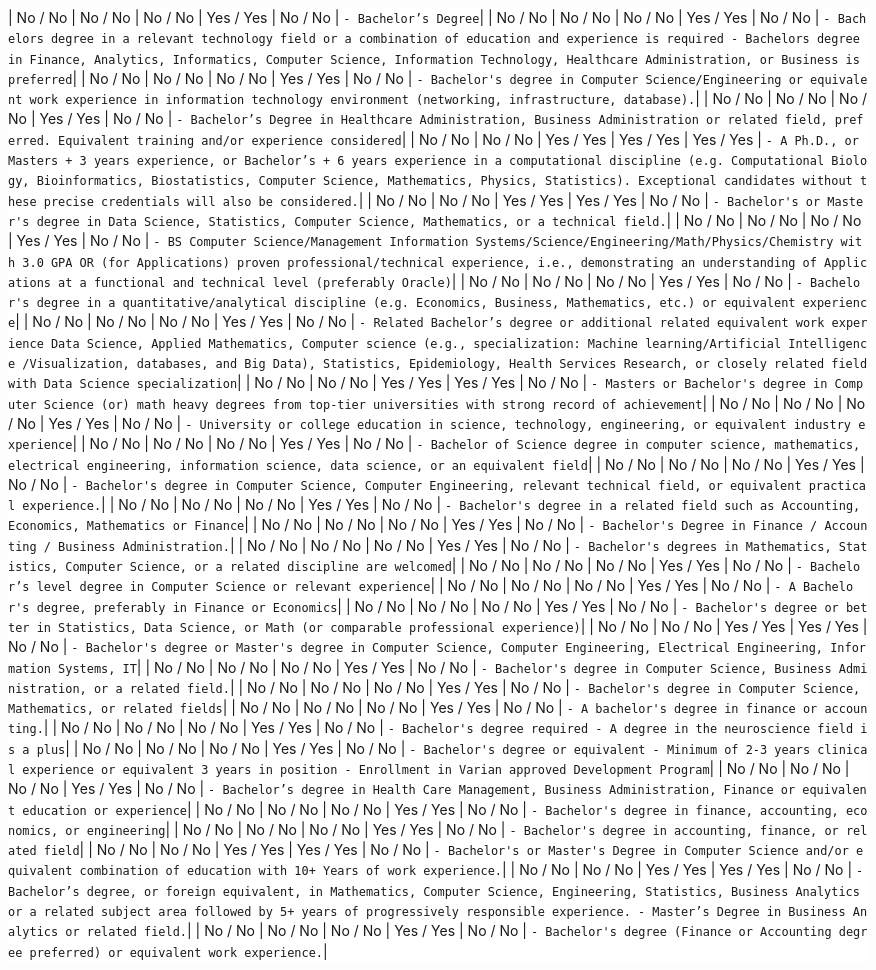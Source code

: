 | No / No  | No /  No | No / No  | Yes / Yes | No / No |  `- Bachelor’s Degree`|
| No / No  | No /  No | No / No  | Yes / Yes | No / No |  `- Bachelors degree in a relevant technology field or a combination of education and experience is required - Bachelors degree in Finance, Analytics, Informatics, Computer Science, Information Technology, Healthcare Administration, or Business is preferred`|
| No / No  | No /  No | No / No  | Yes / Yes | No / No |  `- Bachelor's degree in Computer Science/Engineering or equivalent work experience in information technology environment (networking, infrastructure, database).`|
| No / No  | No /  No | No / No  | Yes / Yes | No / No |  `- Bachelor’s Degree in Healthcare Administration, Business Administration or related field, preferred. Equivalent training and/or experience considered`|
| No / No  | No /  No | Yes / Yes  | Yes / Yes | Yes / Yes |  `- A Ph.D., or Masters + 3 years experience, or Bachelor’s + 6 years experience in a computational discipline (e.g. Computational Biology, Bioinformatics, Biostatistics, Computer Science, Mathematics, Physics, Statistics). Exceptional candidates without these precise credentials will also be considered.`|
| No / No  | No /  No | Yes / Yes  | Yes / Yes | No / No |  `- Bachelor's or Master's degree in Data Science, Statistics, Computer Science, Mathematics, or a technical field.`|
| No / No  | No /  No | No / No  | Yes / Yes | No / No |  `- BS Computer Science/Management Information Systems/Science/Engineering/Math/Physics/Chemistry with 3.0 GPA OR (for Applications) proven professional/technical experience, i.e., demonstrating an understanding of Applications at a functional and technical level (preferably Oracle)`|
| No / No  | No /  No | No / No  | Yes / Yes | No / No |  `- Bachelor's degree in a quantitative/analytical discipline (e.g. Economics, Business, Mathematics, etc.) or equivalent experience`|
| No / No  | No /  No | No / No  | Yes / Yes | No / No |  `- Related Bachelor’s degree or additional related equivalent work experience Data Science, Applied Mathematics, Computer science (e.g., specialization: Machine learning/Artificial Intelligence /Visualization, databases, and Big Data), Statistics, Epidemiology, Health Services Research, or closely related field with Data Science specialization`|
| No / No  | No /  No | Yes / Yes  | Yes / Yes | No / No |  `- Masters or Bachelor's degree in Computer Science (or) math heavy degrees from top-tier universities with strong record of achievement`|
| No / No  | No /  No | No / No  | Yes / Yes | No / No |  `- University or college education in science, technology, engineering, or equivalent industry experience`|
| No / No  | No /  No | No / No  | Yes / Yes | No / No |  `- Bachelor of Science degree in computer science, mathematics, electrical engineering, information science, data science, or an equivalent field`|
| No / No  | No /  No | No / No  | Yes / Yes | No / No |  `- Bachelor's degree in Computer Science, Computer Engineering, relevant technical field, or equivalent practical experience.`|
| No / No  | No /  No | No / No  | Yes / Yes | No / No |  `- Bachelor's degree in a related field such as Accounting, Economics, Mathematics or Finance`|
| No / No  | No /  No | No / No  | Yes / Yes | No / No |  `- Bachelor's Degree in Finance / Accounting / Business Administration.`|
| No / No  | No /  No | No / No  | Yes / Yes | No / No |  `- Bachelor's degrees in Mathematics, Statistics, Computer Science, or a related discipline are welcomed`|
| No / No  | No /  No | No / No  | Yes / Yes | No / No |  `- Bachelor’s level degree in Computer Science or relevant experience`|
| No / No  | No /  No | No / No  | Yes / Yes | No / No |  `- A Bachelor's degree, preferably in Finance or Economics`|
| No / No  | No /  No | No / No  | Yes / Yes | No / No |  `- Bachelor's degree or better in Statistics, Data Science, or Math (or comparable professional experience)`|
| No / No  | No /  No | Yes / Yes  | Yes / Yes | No / No |  `- Bachelor's degree or Master's degree in Computer Science, Computer Engineering, Electrical Engineering, Information Systems, IT`|
| No / No  | No /  No | No / No  | Yes / Yes | No / No |  `- Bachelor's degree in Computer Science, Business Administration, or a related field.`|
| No / No  | No /  No | No / No  | Yes / Yes | No / No |  `- Bachelor's degree in Computer Science, Mathematics, or related fields`|
| No / No  | No /  No | No / No  | Yes / Yes | No / No |  `- A bachelor's degree in finance or accounting.`|
| No / No  | No /  No | No / No  | Yes / Yes | No / No |  `- Bachelor's degree required - A degree in the neuroscience field is a plus`|
| No / No  | No /  No | No / No  | Yes / Yes | No / No |  `- Bachelor's degree or equivalent - Minimum of 2-3 years clinical experience or equivalent 3 years in position - Enrollment in Varian approved Development Program`|
| No / No  | No /  No | No / No  | Yes / Yes | No / No |  `- Bachelor’s degree in Health Care Management, Business Administration, Finance or equivalent education or experience`|
| No / No  | No /  No | No / No  | Yes / Yes | No / No |  `- Bachelor's degree in finance, accounting, economics, or engineering`|
| No / No  | No /  No | No / No  | Yes / Yes | No / No |  `- Bachelor's degree in accounting, finance, or related field`|
| No / No  | No /  No | Yes / Yes  | Yes / Yes | No / No |  `- Bachelor's or Master's Degree in Computer Science and/or equivalent combination of education with 10+ Years of work experience.`|
| No / No  | No /  No | Yes / Yes  | Yes / Yes | No / No |  `- Bachelor’s degree, or foreign equivalent, in Mathematics, Computer Science, Engineering, Statistics, Business Analytics or a related subject area followed by 5+ years of progressively responsible experience. - Master’s Degree in Business Analytics or related field.`|
| No / No  | No /  No | No / No  | Yes / Yes | No / No |  `- Bachelor's degree (Finance or Accounting degree preferred) or equivalent work experience.`|